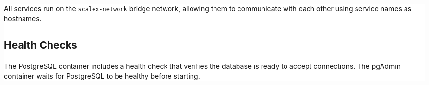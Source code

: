 All services run on the `scalex-network` bridge network, allowing them to communicate with each other using service names as hostnames.

## Health Checks

The PostgreSQL container includes a health check that verifies the database is ready to accept connections. The pgAdmin container waits for PostgreSQL to be healthy before starting.
